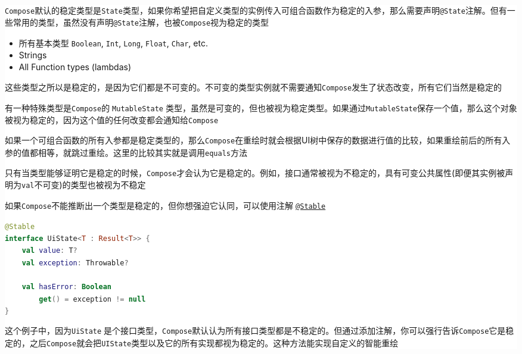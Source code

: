 `Compose`默认的稳定类型是`State`类型，如果你希望把自定义类型的实例传入可组合函数作为稳定的入参，那么需要声明`@State`注解。但有一些常用的类型，虽然没有声明`@State`注解，也被`Compose`视为稳定的类型

- 所有基本类型 `Boolean`, `Int`, `Long`, `Float`, `Char`, etc.
- Strings
- All Function types (lambdas)

这些类型之所以是稳定的，是因为它们都是不可变的。不可变的类型实例就不需要通知`Compose`发生了状态改变，所有它们当然是稳定的

有一种特殊类型是`Compose`的 `MutableState` 类型，虽然是可变的，但也被视为稳定类型。如果通过`MutableState`保存一个值，那么这个对象被视为稳定的，因为这个值的任何改变都会通知给`Compose`

如果一个可组合函数的所有入参都是稳定类型的，那么`Compose`在重绘时就会根据UI树中保存的数据进行值的比较，如果重绘前后的所有入参的值都相等，就跳过重绘。这里的比较其实就是调用`equals`方法

只有当类型能够证明它是稳定的时候，`Compose`才会认为它是稳定的。例如，接口通常被视为不稳定的，具有可变公共属性(即便其实例被声明为`val`不可变)的类型也被视为不稳定

如果`Compose`不能推断出一个类型是稳定的，但你想强迫它认同，可以使用注解 [`@Stable`](https://developer.android.google.cn/reference/kotlin/androidx/compose/runtime/Stable)

```kotlin
@Stable
interface UiState<T : Result<T>> {
    val value: T?
    val exception: Throwable?

    val hasError: Boolean
        get() = exception != null
}
```

这个例子中，因为`UiState` 是个接口类型，`Compose`默认认为所有接口类型都是不稳定的。但通过添加注解，你可以强行告诉`Compose`它是稳定的，之后`Compose`就会把`UIState`类型以及它的所有实现都视为稳定的。这种方法能实现自定义的智能重绘